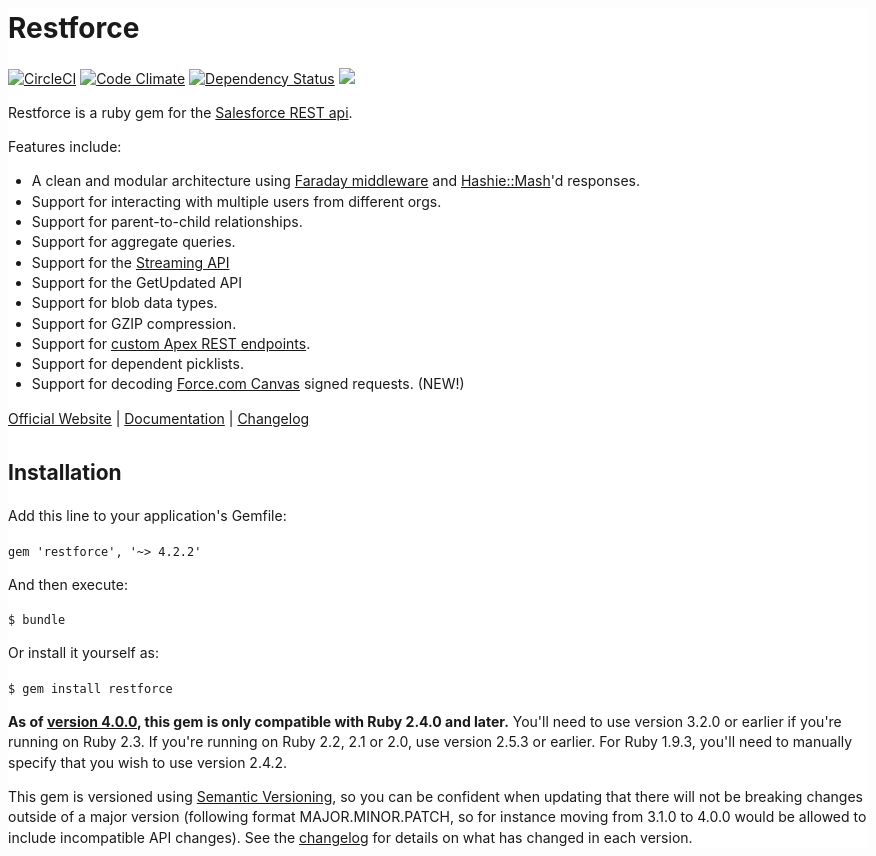 # Restforce

[![CircleCI](https://circleci.com/gh/restforce/restforce.svg?style=svg)](https://circleci.com/gh/restforce/restforce) [![Code Climate](https://codeclimate.com/github/restforce/restforce.png)](https://codeclimate.com/github/restforce/restforce) [![Dependency Status](https://gemnasium.com/restforce/restforce.png)](https://gemnasium.com/restforce/restforce)
![](https://img.shields.io/gem/dt/restforce.svg)

Restforce is a ruby gem for the [Salesforce REST api](http://www.salesforce.com/us/developer/docs/api_rest/index.htm).

Features include:

* A clean and modular architecture using [Faraday middleware](https://github.com/technoweenie/faraday) and [Hashie::Mash](https://github.com/intridea/hashie/tree/v1.2.0)'d responses.
* Support for interacting with multiple users from different orgs.
* Support for parent-to-child relationships.
* Support for aggregate queries.
* Support for the [Streaming API](#streaming)
* Support for the GetUpdated API
* Support for blob data types.
* Support for GZIP compression.
* Support for [custom Apex REST endpoints](#custom-apex-rest-endpoints).
* Support for dependent picklists.
* Support for decoding [Force.com Canvas](http://www.salesforce.com/us/developer/docs/platform_connectpre/canvas_framework.pdf) signed requests. (NEW!)

[Official Website](http://restforce.org/) | [Documentation](http://rubydoc.info/gems/restforce/frames) | [Changelog](https://github.com/restforce/restforce/tree/master/CHANGELOG.md)

## Installation

Add this line to your application's Gemfile:

    gem 'restforce', '~> 4.2.2'

And then execute:

    $ bundle

Or install it yourself as:

    $ gem install restforce

__As of [version 4.0.0](https://github.com/restforce/restforce/blob/master/CHANGELOG.md#400-oct-9-2019), this gem is only compatible with Ruby 2.4.0 and later.__ You'll need to use version 3.2.0 or earlier if you're running on Ruby 2.3. If you're running on Ruby 2.2, 2.1 or 2.0, use version 2.5.3 or earlier. For Ruby 1.9.3, you'll need to manually specify that you wish to use version 2.4.2.

This gem is versioned using [Semantic Versioning](http://semver.org/), so you can be confident when updating that there will not be breaking changes outside of a major version (following format MAJOR.MINOR.PATCH, so for instance moving from 3.1.0 to 4.0.0 would be allowed to include incompatible API changes). See the [changelog](https://github.com/restforce/restforce/tree/master/CHANGELOG.md) for details on what has changed in each version.

